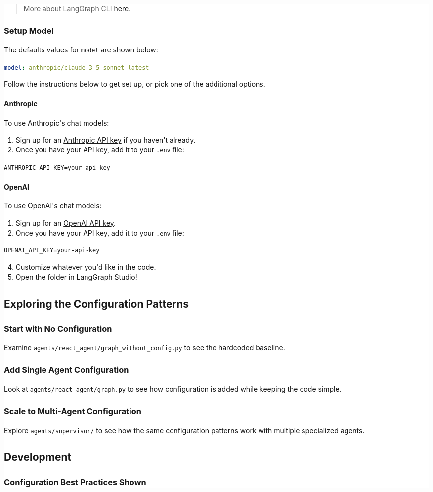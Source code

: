 > More about LangGraph CLI [here](https://langchain-ai.github.io/langgraph/cloud/reference/cli/).


### Setup Model

The defaults values for `model` are shown below:

```yaml
model: anthropic/claude-3-5-sonnet-latest
```

Follow the instructions below to get set up, or pick one of the additional options.

#### Anthropic

To use Anthropic's chat models:

1. Sign up for an [Anthropic API key](https://console.anthropic.com/) if you haven't already.
2. Once you have your API key, add it to your `.env` file:

```
ANTHROPIC_API_KEY=your-api-key
```
#### OpenAI

To use OpenAI's chat models:

1. Sign up for an [OpenAI API key](https://platform.openai.com/signup).
2. Once you have your API key, add it to your `.env` file:
```
OPENAI_API_KEY=your-api-key
```



4. Customize whatever you'd like in the code.
5. Open the folder in LangGraph Studio!

## Exploring the Configuration Patterns

### Start with No Configuration
Examine `agents/react_agent/graph_without_config.py` to see the hardcoded baseline.

### Add Single Agent Configuration  
Look at `agents/react_agent/graph.py` to see how configuration is added while keeping the code simple.

### Scale to Multi-Agent Configuration
Explore `agents/supervisor/` to see how the same configuration patterns work with multiple specialized agents.

## Development

### Configuration Best Practices Shown
